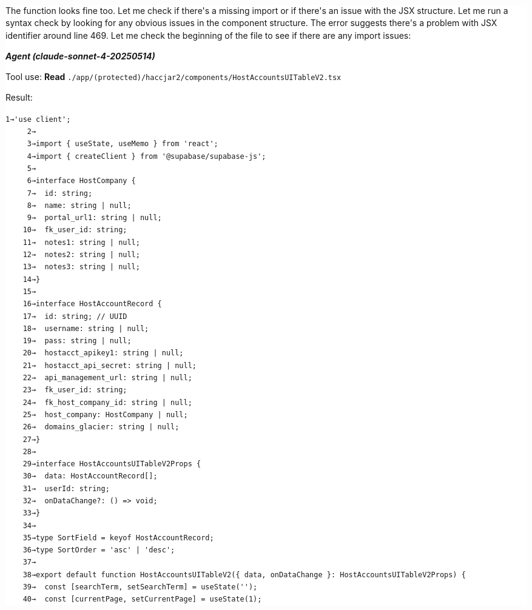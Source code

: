 The function looks fine too. Let me check if there's a missing import or if there's an issue with the JSX structure. Let me run a syntax check by looking for any obvious issues in the component structure. The error suggests there's a problem with JSX identifier around line 469. Let me check the beginning of the file to see if there are any import issues:

_**Agent (claude-sonnet-4-20250514)**_

Tool use: **Read** `./app/(protected)/haccjar2/components/HostAccountsUITableV2.tsx`

Result:

```
1→'use client';
     2→
     3→import { useState, useMemo } from 'react';
     4→import { createClient } from '@supabase/supabase-js';
     5→
     6→interface HostCompany {
     7→  id: string;
     8→  name: string | null;
     9→  portal_url1: string | null;
    10→  fk_user_id: string;
    11→  notes1: string | null;
    12→  notes2: string | null;
    13→  notes3: string | null;
    14→}
    15→
    16→interface HostAccountRecord {
    17→  id: string; // UUID
    18→  username: string | null;
    19→  pass: string | null;
    20→  hostacct_apikey1: string | null;
    21→  hostacct_api_secret: string | null;
    22→  api_management_url: string | null;
    23→  fk_user_id: string;
    24→  fk_host_company_id: string | null;
    25→  host_company: HostCompany | null;
    26→  domains_glacier: string | null;
    27→}
    28→
    29→interface HostAccountsUITableV2Props {
    30→  data: HostAccountRecord[];
    31→  userId: string;
    32→  onDataChange?: () => void;
    33→}
    34→
    35→type SortField = keyof HostAccountRecord;
    36→type SortOrder = 'asc' | 'desc';
    37→
    38→export default function HostAccountsUITableV2({ data, onDataChange }: HostAccountsUITableV2Props) {
    39→  const [searchTerm, setSearchTerm] = useState('');
    40→  const [currentPage, setCurrentPage] = useState(1);
```
